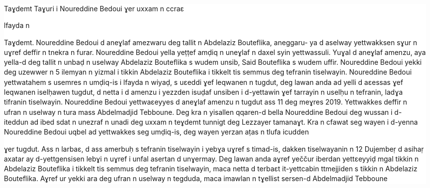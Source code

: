 Taɣdemt
Taɣuri i Noureddine Bedoui
ɣer uxxam n ccraɛ

lfayda  n 

Taɣdemt.  Noureddine  Bedoui 
d  aneɣlaf  amezwaru  deg  tallit  n 
Abdelaziz  Bouteflika,  aneggaru-
ya  d  aselway  yettwakksen  sɣur 
n  uɣref  deffir  n  tnekra  n  furar. 
Noureddine  Bedoui  yella  yeṭṭef 
amḍiq  n  uneɣlaf  n  daxel  syin 
yettwassuli.  Yuɣal  d  aneɣlaf 
amenzu,  aya  yella-d  deg  tallit 
n  unbaḍ  n  uselway  Abdelaziz 
Bouteflika 
s  wudem  unsib, 
Said  Bouteflika  s  wudem  uffir. 
Noureddine  Bedoui  yekki  deg 
uzewwer  n  5  ilemyan  n  yizmal 
i 
tikkin  Abdelaziz 
Bouteflika i tikkelt tis semmus deg 
tefranin  tiselwayin.  Noureddine 
Bedoui  yettwatahem  s  usemres 
n  umḍiq-is  i  lfayda  n  wiyaḍ,  s 
uɛeddi  ɣef  leqwanen  n  tugdut, 
deg lawan anda ad yelli d aɛessas 
ɣef  leqwanen  iselḥawen  tugdut, 
d  netta  i  d  amenzu  i  yezzden 
isuḍaf  unsiben  i  d-yettawin  ɣef 
tarrayin n uselḥu n tefranin, ladɣa 
tifranin  tiselwayin.  Noureddine 
Bedoui  yettwaɛeyyes  d  aneɣlaf 
amenzu  n  tugdut  ass  11  deg 
meɣres  2019.  Yettwakkes  deffir 
n  ufran  n  uselway  n  tura  mass 
Abdelmadjid  Tebboune.  Deg 
kra  n  yisallen  qqaren-d  bella 
Noureddine Bedoui deg wussan i 
d-iteddun ad ibed sdat n unezraf 
n  unadi  deg  uxxam  n  teɣdemt 
tunnigt deg Lezzayer tamanaɣt.
Kra n cfawat seg wayen i d-yenna 
Noureddine  Bedoui  uqbel  ad 
yettwakkes  seg  umḍiq-is,  deg 
wayen yerzan aṭas n tlufa icudden 

ɣer  tugdut.  Ass  n  larbaɛ,  d  ass 
amerbuḥ  s  tefranin  tiselwayin  i 
yebɣa  uɣref  s  timad-is,  dakken 
tiselwayanin  n  12  Dujembeṛ  d 
asihaṛ  axatar  ay  d-yettgensisen 
lebɣi  n  uɣref  i  unfal  asertan  d 
unɣermay. Deg lawan anda aɣref 
yeččur  iberdan  yettɛeyyiḍ  mgal 
tikkin  n  Abdelaziz  Bouteflika  i 
tikkelt  tis  semmus  deg  tefranin 
tiselwayin,  maca  netta  d  terbaɛt 
it-yettcabin  ttmejjiden  s  tikkin  n 
Abdelaziz  Bouteflika.  Aɣref  ur 
yekki ara deg ufran n uselway n 
tegduda, maca imawlan n tɣellist 
sersen-d  Abdelmadjid  Tebboune 